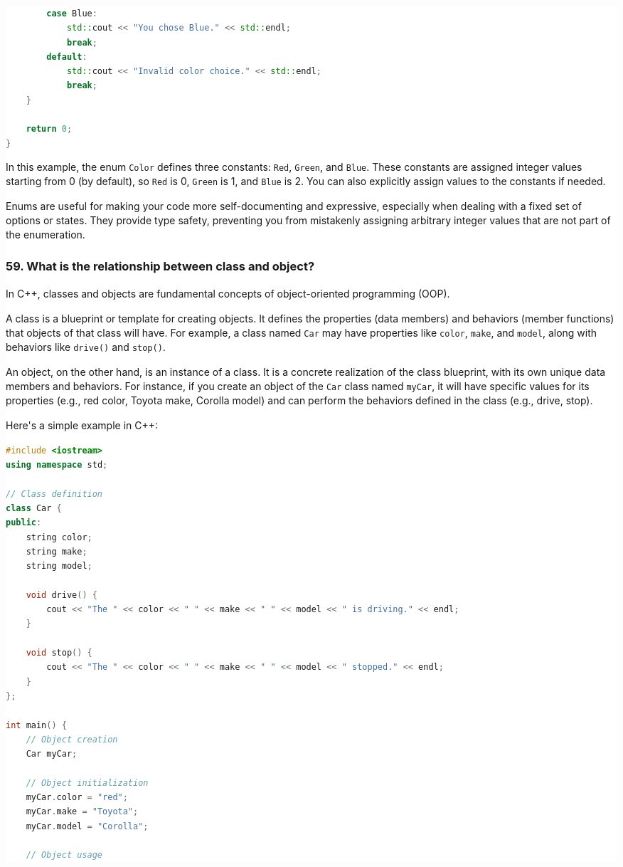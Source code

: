 ```cpp
        case Blue:
            std::cout << "You chose Blue." << std::endl;
            break;
        default:
            std::cout << "Invalid color choice." << std::endl;
            break;
    }

    return 0;
}
```

In this example, the enum `Color` defines three constants: `Red`, `Green`, and `Blue`. These constants are assigned integer values starting from 0 (by default), so `Red` is 0, `Green` is 1, and `Blue` is 2. You can also explicitly assign values to the constants if needed.

Enums are useful for making your code more self-documenting and expressive, especially when dealing with a fixed set of options or states. They provide type safety, preventing you from mistakenly assigning arbitrary integer values that are not part of the enumeration.

### 59. What is the relationship between class and object?

In C++, classes and objects are fundamental concepts of object-oriented programming (OOP).

A class is a blueprint or template for creating objects. It defines the properties (data members) and behaviors (member functions) that objects of that class will have. For example, a class named `Car` may have properties like `color`, `make`, and `model`, along with behaviors like `drive()` and `stop()`.

An object, on the other hand, is an instance of a class. It is a concrete realization of the class blueprint, with its own unique data members and behaviors. For instance, if you create an object of the `Car` class named `myCar`, it will have specific values for its properties (e.g., red color, Toyota make, Corolla model) and can perform the behaviors defined in the class (e.g., drive, stop).

Here's a simple example in C++:

```cpp
#include <iostream>
using namespace std;

// Class definition
class Car {
public:
    string color;
    string make;
    string model;

    void drive() {
        cout << "The " << color << " " << make << " " << model << " is driving." << endl;
    }

    void stop() {
        cout << "The " << color << " " << make << " " << model << " stopped." << endl;
    }
};

int main() {
    // Object creation
    Car myCar;
    
    // Object initialization
    myCar.color = "red";
    myCar.make = "Toyota";
    myCar.model = "Corolla";
    
    // Object usage
```